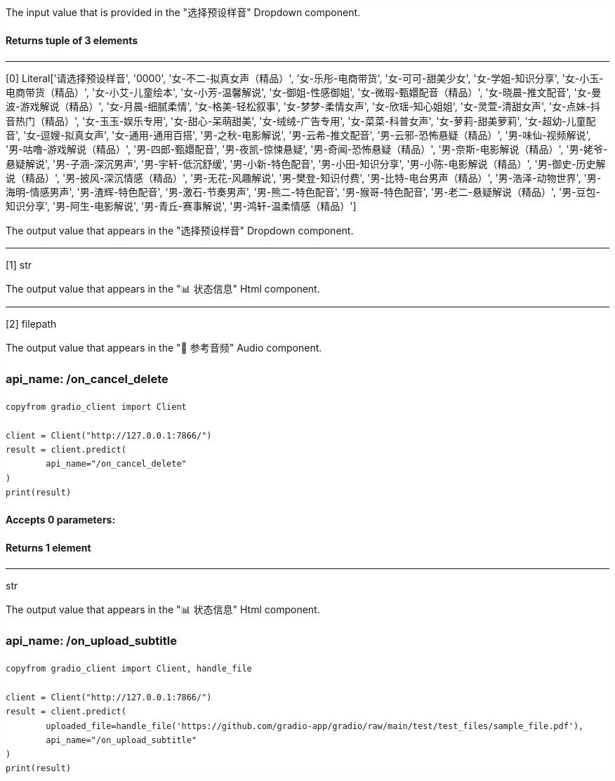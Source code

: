 The input value that is provided in the "选择预设样音" Dropdown component.

#### Returns tuple of 3 elements

------

[0] Literal['请选择预设样音', '0000', '女-不二-拟真女声（精品）', '女-乐彤-电商带货', '女-可可-甜美少女', '女-学姐-知识分享', '女-小玉-电商带货（精品）', '女-小艾-儿童绘本', '女-小芳-温馨解说', '女-御姐-性感御姐', '女-微瑕-甄嬛配音（精品）', '女-晓晨-推文配音', '女-曼波-游戏解说（精品）', '女-月晨-细腻柔情', '女-格美-轻松叙事', '女-梦梦-柔情女声', '女-欣瑶-知心姐姐', '女-灵萱-清甜女声', '女-点妹-抖音热门（精品）', '女-玉玉-娱乐专用', '女-甜心-呆萌甜美', '女-绒绒-广告专用', '女-菜菜-科普女声', '女-萝莉-甜美萝莉', '女-超幼-儿童配音', '女-逗嫂-拟真女声', '女-通用-通用百搭', '男-之秋-电影解说', '男-云希-推文配音', '男-云邪-恐怖悬疑（精品）', '男-味仙-视频解说', '男-咕噜-游戏解说（精品）', '男-四郎-甄嬛配音', '男-夜凯-惊悚悬疑', '男-奇闻-恐怖悬疑（精品）', '男-奈斯-电影解说（精品）', '男-姥爷-悬疑解说', '男-子涵-深沉男声', '男-宇轩-低沉舒缓', '男-小新-特色配音', '男-小田-知识分享', '男-小陈-电影解说（精品）', '男-御史-历史解说（精品）', '男-披风-深沉情感（精品）', '男-无花-风趣解说', '男-樊登-知识付费', '男-比特-电台男声（精品）', '男-浩泽-动物世界', '男-海明-情感男声', '男-渣辉-特色配音', '男-激石-节奏男声', '男-熊二-特色配音', '男-猴哥-特色配音', '男-老二-悬疑解说（精品）', '男-豆包-知识分享', '男-阿生-电影解说', '男-青丘-赛事解说', '男-鸿轩-温柔情感（精品）']

The output value that appears in the "选择预设样音" Dropdown component.

------

[1] str

The output value that appears in the "📊 状态信息" Html component.

------

[2] filepath

The output value that appears in the "🎵 参考音频" Audio component.

### api_name: /on_cancel_delete

```
copyfrom gradio_client import Client

client = Client("http://127.0.0.1:7866/")
result = client.predict(
		api_name="/on_cancel_delete"
)
print(result)
```

#### Accepts 0 parameters:

#### Returns 1 element

------

str

The output value that appears in the "📊 状态信息" Html component.

### api_name: /on_upload_subtitle

```
copyfrom gradio_client import Client, handle_file

client = Client("http://127.0.0.1:7866/")
result = client.predict(
		uploaded_file=handle_file('https://github.com/gradio-app/gradio/raw/main/test/test_files/sample_file.pdf'),
		api_name="/on_upload_subtitle"
)
print(result)
```
